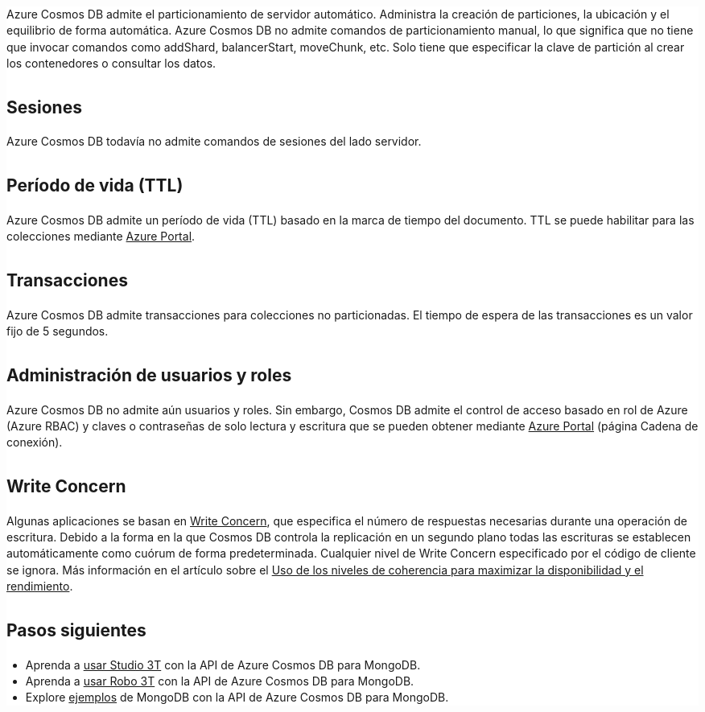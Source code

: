 Azure Cosmos DB admite el particionamiento de servidor automático. Administra la creación de particiones, la ubicación y el equilibrio de forma automática. Azure Cosmos DB no admite comandos de particionamiento manual, lo que significa que no tiene que invocar comandos como addShard, balancerStart, moveChunk, etc. Solo tiene que especificar la clave de partición al crear los contenedores o consultar los datos.

## <a name="sessions"></a>Sesiones

Azure Cosmos DB todavía no admite comandos de sesiones del lado servidor.

## <a name="time-to-live-ttl"></a>Período de vida (TTL)

Azure Cosmos DB admite un período de vida (TTL) basado en la marca de tiempo del documento. TTL se puede habilitar para las colecciones mediante [Azure Portal](https://portal.azure.com).

## <a name="transactions"></a>Transacciones

Azure Cosmos DB admite transacciones para colecciones no particionadas. El tiempo de espera de las transacciones es un valor fijo de 5 segundos.

## <a name="user-and-role-management"></a>Administración de usuarios y roles

Azure Cosmos DB no admite aún usuarios y roles. Sin embargo, Cosmos DB admite el control de acceso basado en rol de Azure (Azure RBAC) y claves o contraseñas de solo lectura y escritura que se pueden obtener mediante [Azure Portal](https://portal.azure.com) (página Cadena de conexión).

## <a name="write-concern"></a>Write Concern

Algunas aplicaciones se basan en [Write Concern](https://docs.mongodb.com/manual/reference/write-concern/), que especifica el número de respuestas necesarias durante una operación de escritura. Debido a la forma en la que Cosmos DB controla la replicación en un segundo plano todas las escrituras se establecen automáticamente como cuórum de forma predeterminada. Cualquier nivel de Write Concern especificado por el código de cliente se ignora. Más información en el artículo sobre el [Uso de los niveles de coherencia para maximizar la disponibilidad y el rendimiento](consistency-levels.md).

## <a name="next-steps"></a>Pasos siguientes

- Aprenda a [usar Studio 3T](mongodb-mongochef.md) con la API de Azure Cosmos DB para MongoDB.
- Aprenda a [usar Robo 3T](mongodb-robomongo.md) con la API de Azure Cosmos DB para MongoDB.
- Explore [ejemplos](mongodb-samples.md) de MongoDB con la API de Azure Cosmos DB para MongoDB.
